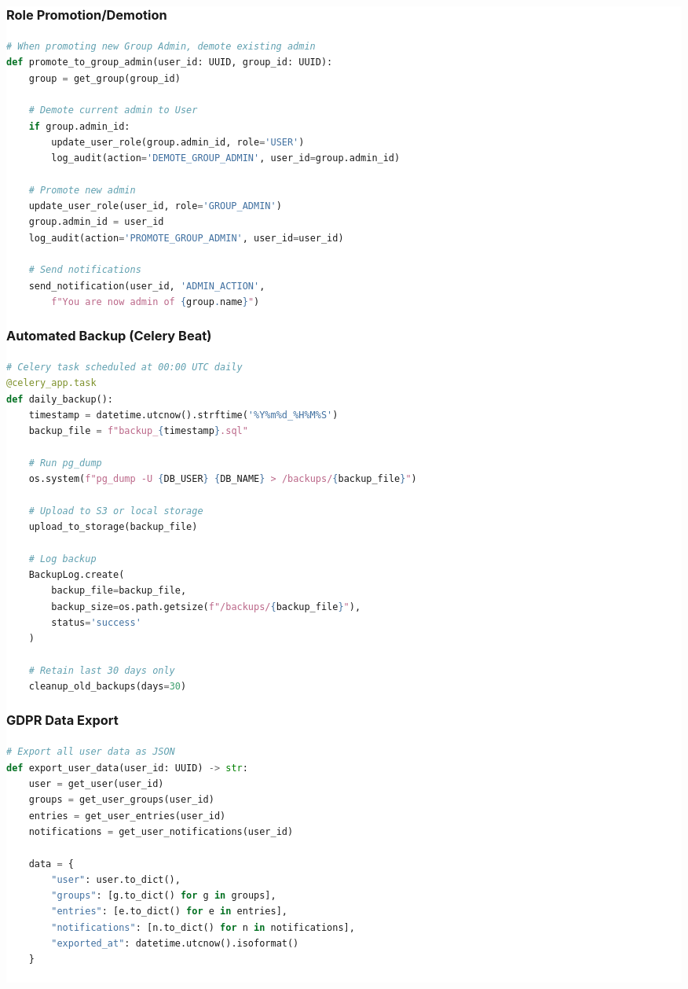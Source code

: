 ### Role Promotion/Demotion
```python
# When promoting new Group Admin, demote existing admin
def promote_to_group_admin(user_id: UUID, group_id: UUID):
    group = get_group(group_id)
    
    # Demote current admin to User
    if group.admin_id:
        update_user_role(group.admin_id, role='USER')
        log_audit(action='DEMOTE_GROUP_ADMIN', user_id=group.admin_id)
    
    # Promote new admin
    update_user_role(user_id, role='GROUP_ADMIN')
    group.admin_id = user_id
    log_audit(action='PROMOTE_GROUP_ADMIN', user_id=user_id)
    
    # Send notifications
    send_notification(user_id, 'ADMIN_ACTION', 
        f"You are now admin of {group.name}")
```

### Automated Backup (Celery Beat)
```python
# Celery task scheduled at 00:00 UTC daily
@celery_app.task
def daily_backup():
    timestamp = datetime.utcnow().strftime('%Y%m%d_%H%M%S')
    backup_file = f"backup_{timestamp}.sql"
    
    # Run pg_dump
    os.system(f"pg_dump -U {DB_USER} {DB_NAME} > /backups/{backup_file}")
    
    # Upload to S3 or local storage
    upload_to_storage(backup_file)
    
    # Log backup
    BackupLog.create(
        backup_file=backup_file,
        backup_size=os.path.getsize(f"/backups/{backup_file}"),
        status='success'
    )
    
    # Retain last 30 days only
    cleanup_old_backups(days=30)
```

### GDPR Data Export
```python
# Export all user data as JSON
def export_user_data(user_id: UUID) -> str:
    user = get_user(user_id)
    groups = get_user_groups(user_id)
    entries = get_user_entries(user_id)
    notifications = get_user_notifications(user_id)
    
    data = {
        "user": user.to_dict(),
        "groups": [g.to_dict() for g in groups],
        "entries": [e.to_dict() for e in entries],
        "notifications": [n.to_dict() for n in notifications],
        "exported_at": datetime.utcnow().isoformat()
    }
    
```